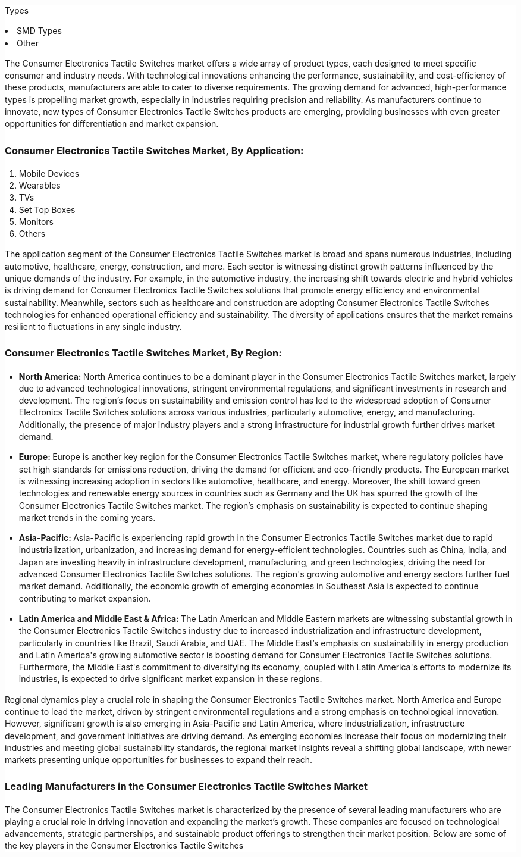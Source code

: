 Types<li> SMD Types<li> Other</li></ol><p>The Consumer Electronics Tactile Switches market offers a wide array of product types, each designed to meet specific consumer and industry needs. With technological innovations enhancing the performance, sustainability, and cost-efficiency of these products, manufacturers are able to cater to diverse requirements. The growing demand for advanced, high-performance types is propelling market growth, especially in industries requiring precision and reliability. As manufacturers continue to innovate, new types of Consumer Electronics Tactile Switches products are emerging, providing businesses with even greater opportunities for differentiation and market expansion.</p><h3>Consumer Electronics Tactile Switches Market,&nbsp;By Application:</h3><ol><li>Mobile Devices<li> Wearables<li> TVs<li> Set Top Boxes<li> Monitors<li> Others</li></ol><p>The application segment of the Consumer Electronics Tactile Switches market is broad and spans numerous industries, including automotive, healthcare, energy, construction, and more. Each sector is witnessing distinct growth patterns influenced by the unique demands of the industry. For example, in the automotive industry, the increasing shift towards electric and hybrid vehicles is driving demand for Consumer Electronics Tactile Switches solutions that promote energy efficiency and environmental sustainability. Meanwhile, sectors such as healthcare and construction are adopting Consumer Electronics Tactile Switches technologies for enhanced operational efficiency and sustainability. The diversity of applications ensures that the market remains resilient to fluctuations in any single industry.</p><h3>Consumer Electronics Tactile Switches Market, By Region:</h3><ul><li><p><strong>North America:&nbsp;</strong>North America continues to be a dominant player in the Consumer Electronics Tactile Switches market, largely due to advanced technological innovations, stringent environmental regulations, and significant investments in research and development. The region&rsquo;s focus on sustainability and emission control has led to the widespread adoption of Consumer Electronics Tactile Switches solutions across various industries, particularly automotive, energy, and manufacturing. Additionally, the presence of major industry players and a strong infrastructure for industrial growth further drives market demand.</p></li><li><p><strong><strong>Europe:&nbsp;</strong></strong>Europe is another key region for the Consumer Electronics Tactile Switches market, where regulatory policies have set high standards for emissions reduction, driving the demand for efficient and eco-friendly products. The European market is witnessing increasing adoption in sectors like automotive, healthcare, and energy. Moreover, the shift toward green technologies and renewable energy sources in countries such as Germany and the UK has spurred the growth of the Consumer Electronics Tactile Switches market. The region&rsquo;s emphasis on sustainability is expected to continue shaping market trends in the coming years.</p></li><li><p><strong><strong>Asia-Pacific:&nbsp;</strong></strong>Asia-Pacific is experiencing rapid growth in the Consumer Electronics Tactile Switches market due to rapid industrialization, urbanization, and increasing demand for energy-efficient technologies. Countries such as China, India, and Japan are investing heavily in infrastructure development, manufacturing, and green technologies, driving the need for advanced Consumer Electronics Tactile Switches solutions. The region's growing automotive and energy sectors further fuel market demand. Additionally, the economic growth of emerging economies in Southeast Asia is expected to continue contributing to market expansion.</p></li><li><p><strong><strong>Latin America and Middle East &amp; Africa:&nbsp;</strong></strong>The Latin American and Middle Eastern markets are witnessing substantial growth in the Consumer Electronics Tactile Switches industry due to increased industrialization and infrastructure development, particularly in countries like Brazil, Saudi Arabia, and UAE. The Middle East&rsquo;s emphasis on sustainability in energy production and Latin America's growing automotive sector is boosting demand for Consumer Electronics Tactile Switches solutions. Furthermore, the Middle East's commitment to diversifying its economy, coupled with Latin America's efforts to modernize its industries, is expected to drive significant market expansion in these regions.</p></li></ul><p>Regional dynamics play a crucial role in shaping the Consumer Electronics Tactile Switches market. North America and Europe continue to lead the market, driven by stringent environmental regulations and a strong emphasis on technological innovation. However, significant growth is also emerging in Asia-Pacific and Latin America, where industrialization, infrastructure development, and government initiatives are driving demand. As emerging economies increase their focus on modernizing their industries and meeting global sustainability standards, the regional market insights reveal a shifting global landscape, with newer markets presenting unique opportunities for businesses to expand their reach.</p><h3><strong>Leading Manufacturers in the Consumer Electronics Tactile Switches Market</strong></h3><p>The Consumer Electronics Tactile Switches market is characterized by the presence of several leading manufacturers who are playing a crucial role in driving innovation and expanding the market&rsquo;s growth. These companies are focused on technological advancements, strategic partnerships, and sustainable product offerings to strengthen their market position. Below are some of the key players in the Consumer Electronics Tactile Switches